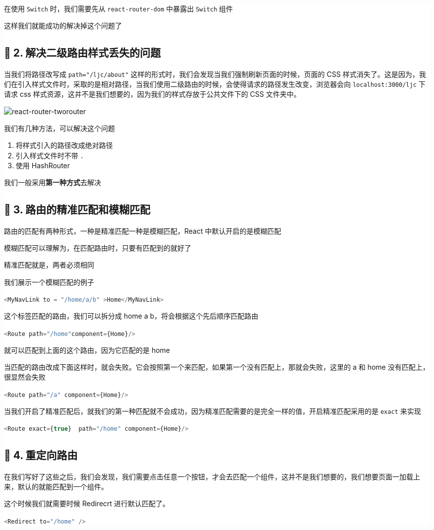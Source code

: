 在使用 `Switch` 时，我们需要先从 `react-router-dom` 中暴露出 `Switch` 组件

这样我们就能成功的解决掉这个问题了

## 🥟 2. 解决二级路由样式丢失的问题

当我们将路径改写成 `path="/ljc/about"` 这样的形式时，我们会发现当我们强制刷新页面的时候，页面的 CSS 样式消失了。这是因为，我们在引入样式文件时，采取的是相对路径，当我们使用二级路由的时候，会使得请求的路径发生改变，浏览器会向 `localhost:3000/ljc` 下请求 css 样式资源，这并不是我们想要的，因为我们的样式存放于公共文件下的 CSS 文件夹中。

![react-router-tworouter](https://ljcimg.oss-cn-beijing.aliyuncs.com/img/react-router-tworouter.gif)

我们有几种方法，可以解决这个问题 

1. 将样式引入的路径改成绝对路径
2. 引入样式文件时不带 `.`
3. 使用 HashRouter

我们一般采用**第一种方式**去解决

## 🍑 3. 路由的精准匹配和模糊匹配

路由的匹配有两种形式，一种是精准匹配一种是模糊匹配，React 中默认开启的是模糊匹配

模糊匹配可以理解为，在匹配路由时，只要有匹配到的就好了

精准匹配就是，两者必须相同

我们展示一个模糊匹配的例子

```js
<MyNavLink to = "/home/a/b" >Home</MyNavLink>
```

这个标签匹配的路由，我们可以拆分成 home a b，将会根据这个先后顺序匹配路由

```js
<Route path="/home"component={Home}/>
```

就可以匹配到上面的这个路由，因为它匹配的是 home

当匹配的路由改成下面这样时，就会失败。它会按照第一个来匹配，如果第一个没有匹配上，那就会失败，这里的 a 和 home 没有匹配上，很显然会失败

```js
<Route path="/a" component={Home}/>
```

当我们开启了精准匹配后，就我们的第一种匹配就不会成功，因为精准匹配需要的是完全一样的值，开启精准匹配采用的是 `exact` 来实现

```js
<Route exact={true}  path="/home" component={Home}/>
```

## 🍋 4. 重定向路由

在我们写好了这些之后，我们会发现，我们需要点击任意一个按钮，才会去匹配一个组件，这并不是我们想要的，我们想要页面一加载上来，默认的就能匹配到一个组件。

这个时候我们就需要时候 Redirecrt 进行默认匹配了。

```js
<Redirect to="/home" />
```
